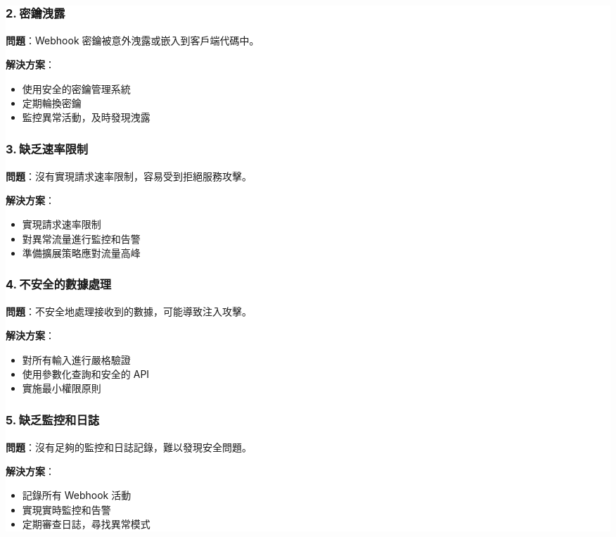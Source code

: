 ### 2. 密鑰洩露

**問題**：Webhook 密鑰被意外洩露或嵌入到客戶端代碼中。

**解決方案**：
- 使用安全的密鑰管理系統
- 定期輪換密鑰
- 監控異常活動，及時發現洩露

### 3. 缺乏速率限制

**問題**：沒有實現請求速率限制，容易受到拒絕服務攻擊。

**解決方案**：
- 實現請求速率限制
- 對異常流量進行監控和告警
- 準備擴展策略應對流量高峰

### 4. 不安全的數據處理

**問題**：不安全地處理接收到的數據，可能導致注入攻擊。

**解決方案**：
- 對所有輸入進行嚴格驗證
- 使用參數化查詢和安全的 API
- 實施最小權限原則

### 5. 缺乏監控和日誌

**問題**：沒有足夠的監控和日誌記錄，難以發現安全問題。

**解決方案**：
- 記錄所有 Webhook 活動
- 實現實時監控和告警
- 定期審查日誌，尋找異常模式 